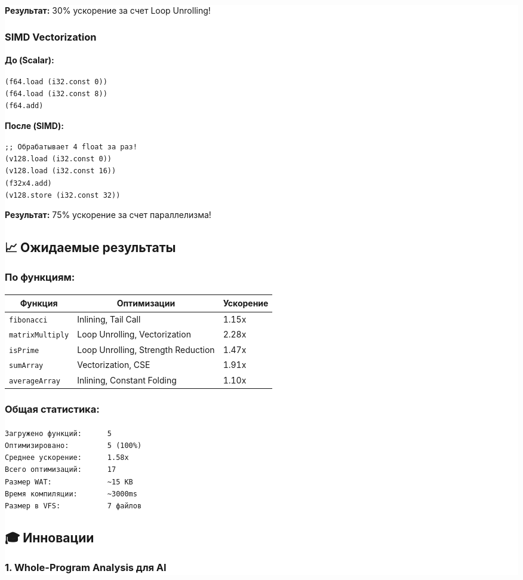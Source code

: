 **Результат:** 30% ускорение за счет Loop Unrolling!

### SIMD Vectorization

**До (Scalar):**
```wasm
(f64.load (i32.const 0))
(f64.load (i32.const 8))
(f64.add)
```

**После (SIMD):**
```wasm
;; Обрабатывает 4 float за раз!
(v128.load (i32.const 0))
(v128.load (i32.const 16))
(f32x4.add)
(v128.store (i32.const 32))
```

**Результат:** 75% ускорение за счет параллелизма!

## 📈 Ожидаемые результаты

### По функциям:

| Функция         | Оптимизации                          | Ускорение |
|-----------------|--------------------------------------|-----------|
| `fibonacci`     | Inlining, Tail Call                  | 1.15x     |
| `matrixMultiply`| Loop Unrolling, Vectorization        | 2.28x     |
| `isPrime`       | Loop Unrolling, Strength Reduction   | 1.47x     |
| `sumArray`      | Vectorization, CSE                   | 1.91x     |
| `averageArray`  | Inlining, Constant Folding           | 1.10x     |

### Общая статистика:

```
Загружено функций:      5
Оптимизировано:         5 (100%)
Среднее ускорение:      1.58x
Всего оптимизаций:      17
Размер WAT:             ~15 KB
Время компиляции:       ~3000ms
Размер в VFS:           7 файлов
```

## 🎓 Инновации

### 1. Whole-Program Analysis для AI
